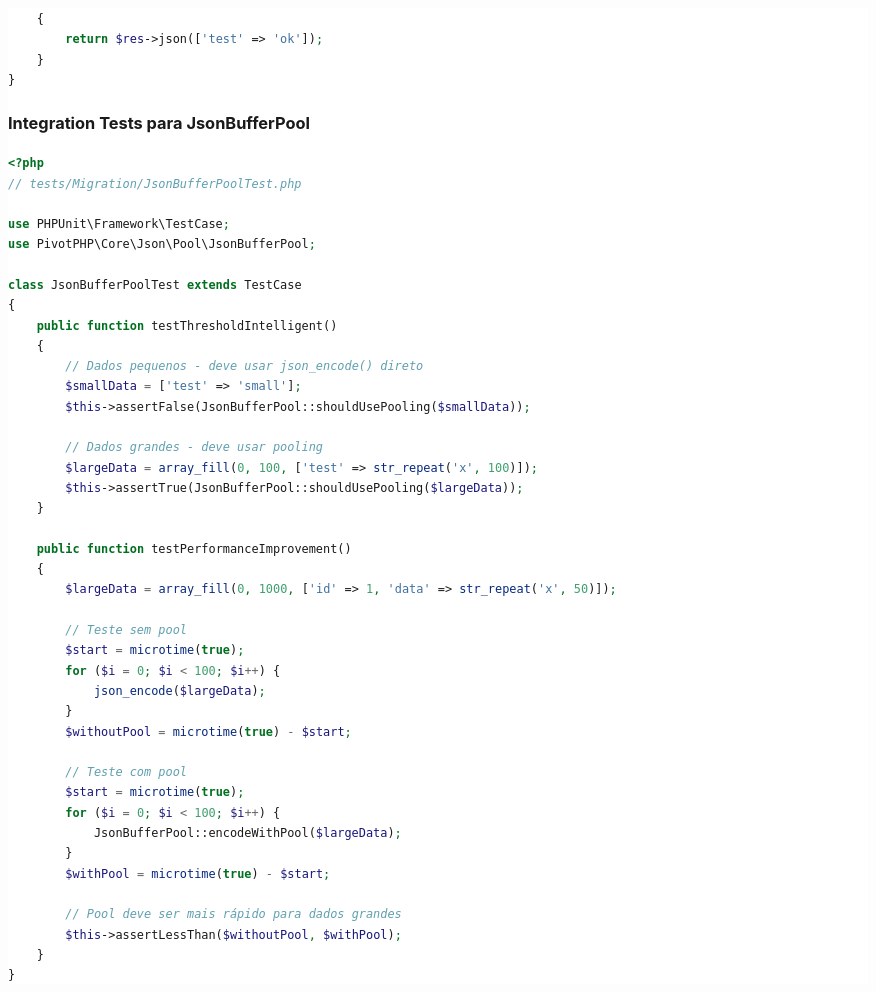 ```php
    {
        return $res->json(['test' => 'ok']);
    }
}
```

### Integration Tests para JsonBufferPool
```php
<?php
// tests/Migration/JsonBufferPoolTest.php

use PHPUnit\Framework\TestCase;
use PivotPHP\Core\Json\Pool\JsonBufferPool;

class JsonBufferPoolTest extends TestCase 
{
    public function testThresholdIntelligent() 
    {
        // Dados pequenos - deve usar json_encode() direto
        $smallData = ['test' => 'small'];
        $this->assertFalse(JsonBufferPool::shouldUsePooling($smallData));
        
        // Dados grandes - deve usar pooling
        $largeData = array_fill(0, 100, ['test' => str_repeat('x', 100)]);
        $this->assertTrue(JsonBufferPool::shouldUsePooling($largeData));
    }
    
    public function testPerformanceImprovement() 
    {
        $largeData = array_fill(0, 1000, ['id' => 1, 'data' => str_repeat('x', 50)]);
        
        // Teste sem pool
        $start = microtime(true);
        for ($i = 0; $i < 100; $i++) {
            json_encode($largeData);
        }
        $withoutPool = microtime(true) - $start;
        
        // Teste com pool
        $start = microtime(true);
        for ($i = 0; $i < 100; $i++) {
            JsonBufferPool::encodeWithPool($largeData);
        }
        $withPool = microtime(true) - $start;
        
        // Pool deve ser mais rápido para dados grandes
        $this->assertLessThan($withoutPool, $withPool);
    }
}
```
